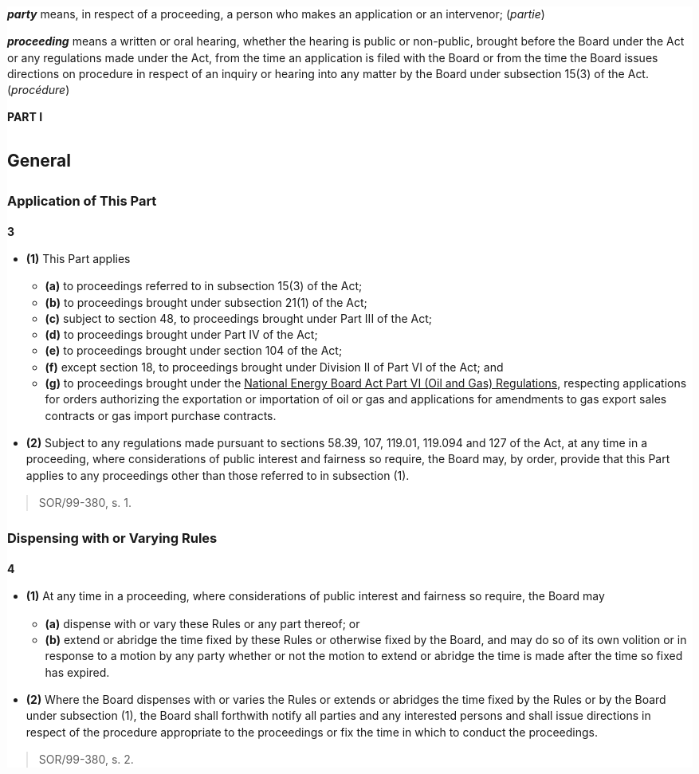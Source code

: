 ***party*** means, in respect of a proceeding, a person who makes an application or an intervenor; (*partie*)

***proceeding*** means a written or oral hearing, whether the hearing is public or non-public, brought before the Board under the Act or any regulations made under the Act, from the time an application is filed with the Board or from the time the Board issues directions on procedure in respect of an inquiry or hearing into any matter by the Board under subsection 15(3) of the Act. (*procédure*)




**PART I** 
## General



### Application of This Part


**3** 

- **(1)** This Part applies
	- **(a)** to proceedings referred to in subsection 15(3) of the Act;
	- **(b)** to proceedings brought under subsection 21(1) of the Act;
	- **(c)** subject to section 48, to proceedings brought under Part III of the Act;
	- **(d)** to proceedings brought under Part IV of the Act;
	- **(e)** to proceedings brought under section 104 of the Act;
	- **(f)** except section 18, to proceedings brought under Division II of Part VI of the Act; and
	- **(g)** to proceedings brought under the [National Energy Board Act Part VI (Oil and Gas) Regulations](/en/Regulations/Statutory%20Orders%20and%20Regulations/96/244.md), respecting applications for orders authorizing the exportation or importation of oil or gas and applications for amendments to gas export sales contracts or gas import purchase contracts.

- **(2)** Subject to any regulations made pursuant to sections 58.39, 107, 119.01, 119.094 and 127 of the Act, at any time in a proceeding, where considerations of public interest and fairness so require, the Board may, by order, provide that this Part applies to any proceedings other than those referred to in subsection (1).
> SOR/99-380, s. 1.





### Dispensing with or Varying Rules


**4** 

- **(1)** At any time in a proceeding, where considerations of public interest and fairness so require, the Board may
	- **(a)** dispense with or vary these Rules or any part thereof; or
	- **(b)** extend or abridge the time fixed by these Rules or otherwise fixed by the Board, and may do so of its own volition or in response to a motion by any party whether or not the motion to extend or abridge the time is made after the time so fixed has expired.

- **(2)** Where the Board dispenses with or varies the Rules or extends or abridges the time fixed by the Rules or by the Board under subsection (1), the Board shall forthwith notify all parties and any interested persons and shall issue directions in respect of the procedure appropriate to the proceedings or fix the time in which to conduct the proceedings.
> SOR/99-380, s. 2.
